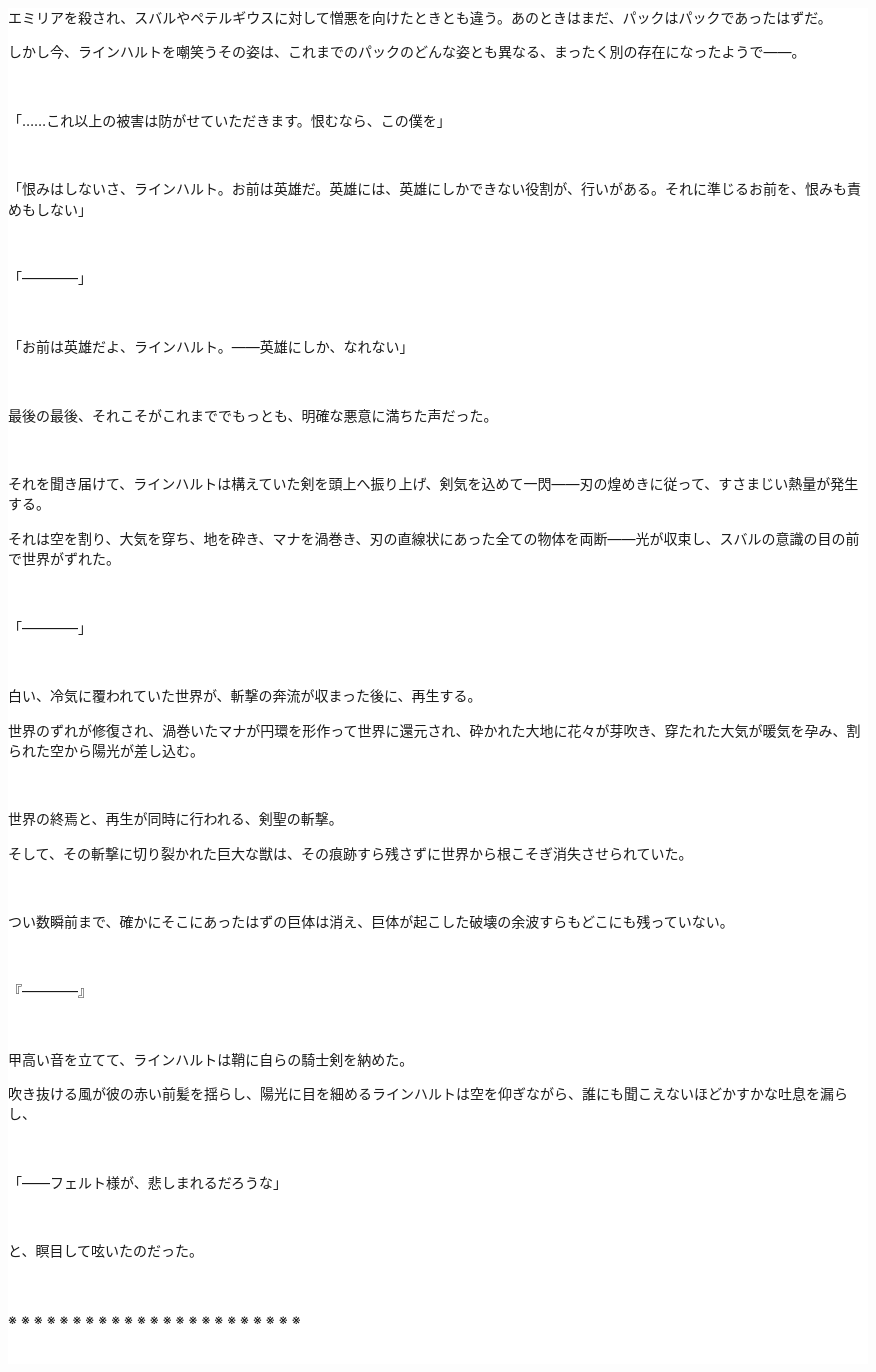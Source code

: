 
エミリアを殺され、スバルやペテルギウスに対して憎悪を向けたときとも違う。あのときはまだ、パックはパックであったはずだ。

しかし今、ラインハルトを嘲笑うその姿は、これまでのパックのどんな姿とも異なる、まったく別の存在になったようで――。

　

「……これ以上の被害は防がせていただきます。恨むなら、この僕を」

　

「恨みはしないさ、ラインハルト。お前は英雄だ。英雄には、英雄にしかできない役割が、行いがある。それに準じるお前を、恨みも責めもしない」

　

「――――」

　

「お前は英雄だよ、ラインハルト。――英雄にしか、なれない」

　

最後の最後、それこそがこれまででもっとも、明確な悪意に満ちた声だった。

　

それを聞き届けて、ラインハルトは構えていた剣を頭上へ振り上げ、剣気を込めて一閃――刃の煌めきに従って、すさまじい熱量が発生する。

それは空を割り、大気を穿ち、地を砕き、マナを渦巻き、刃の直線状にあった全ての物体を両断――光が収束し、スバルの意識の目の前で世界がずれた。

　

「――――」

　

白い、冷気に覆われていた世界が、斬撃の奔流が収まった後に、再生する。

世界のずれが修復され、渦巻いたマナが円環を形作って世界に還元され、砕かれた大地に花々が芽吹き、穿たれた大気が暖気を孕み、割られた空から陽光が差し込む。

　

世界の終焉と、再生が同時に行われる、剣聖の斬撃。

そして、その斬撃に切り裂かれた巨大な獣は、その痕跡すら残さずに世界から根こそぎ消失させられていた。

　

つい数瞬前まで、確かにそこにあったはずの巨体は消え、巨体が起こした破壊の余波すらもどこにも残っていない。

　

『――――』

　

甲高い音を立てて、ラインハルトは鞘に自らの騎士剣を納めた。

吹き抜ける風が彼の赤い前髪を揺らし、陽光に目を細めるラインハルトは空を仰ぎながら、誰にも聞こえないほどかすかな吐息を漏らし、

　

「――フェルト様が、悲しまれるだろうな」

　

と、瞑目して呟いたのだった。

　

※ ※ ※ ※ ※ ※ ※ ※ ※ ※ ※ ※ ※ ※ ※ ※ ※ ※ ※ ※ ※ ※ ※

　
